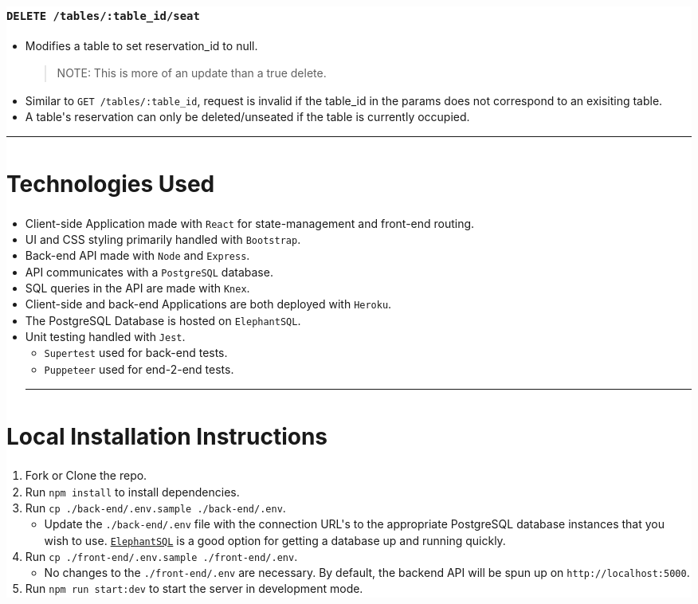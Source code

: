 ### `DELETE /tables/:table_id/seat`

- Modifies a table to set reservation_id to null.
  > NOTE: This is more of an update than a true delete.
- Similar to `GET /tables/:table_id`, request is invalid if the table_id in the params does not correspond to an exisiting table.
- A table's reservation can only be deleted/unseated if the table is currently occupied.
<hr/>

# Technologies Used

- Client-side Application made with `React` for state-management and front-end routing.
- UI and CSS styling primarily handled with `Bootstrap`.
- Back-end API made with `Node` and `Express`.
- API communicates with a `PostgreSQL` database.
- SQL queries in the API are made with `Knex`.
- Client-side and back-end Applications are both deployed with `Heroku`.
- The PostgreSQL Database is hosted on `ElephantSQL`.
- Unit testing handled with `Jest`.
  - `Supertest` used for back-end tests.
  - `Puppeteer` used for end-2-end tests.
  <hr/>

# Local Installation Instructions

1. Fork or Clone the repo.
1. Run `npm install` to install dependencies.
1. Run `cp ./back-end/.env.sample ./back-end/.env`.
   - Update the `./back-end/.env` file with the connection URL's to the appropriate PostgreSQL database instances that you wish to use. [`ElephantSQL`](https://www.elephantsql.com/) is a good option for getting a database up and running quickly.
1. Run `cp ./front-end/.env.sample ./front-end/.env`.
   - No changes to the `./front-end/.env` are necessary. By default, the backend API will be spun up on `http://localhost:5000`.
1. Run `npm run start:dev` to start the server in development mode.

